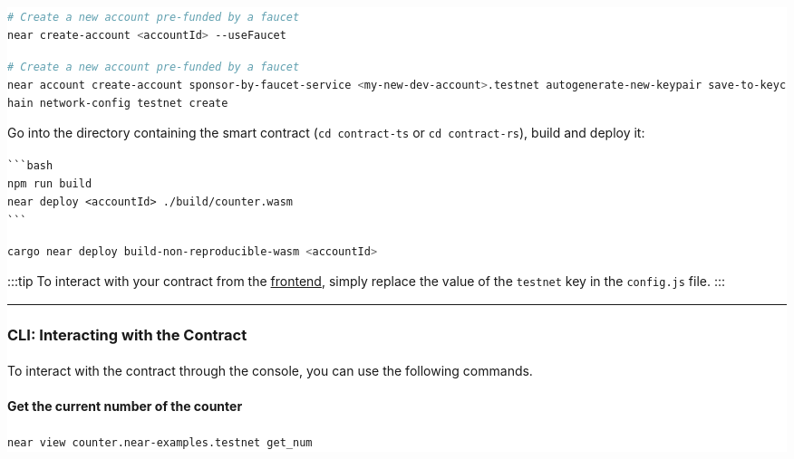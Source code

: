   ```bash
  # Create a new account pre-funded by a faucet
  near create-account <accountId> --useFaucet
  ```
  </TabItem>

  <TabItem value="full" label="Full">

  ```bash
  # Create a new account pre-funded by a faucet
  near account create-account sponsor-by-faucet-service <my-new-dev-account>.testnet autogenerate-new-keypair save-to-keychain network-config testnet create
  ```
  </TabItem>
</Tabs>

Go into the directory containing the smart contract (`cd contract-ts` or `cd contract-rs`), build and deploy it:

<Tabs groupId="code-tabs">

  <TabItem value="js" label="🌐 JavaScript">

    ```bash
    npm run build
    near deploy <accountId> ./build/counter.wasm
    ```

  </TabItem>
  <TabItem value="rust" label="🦀 Rust">
  
  ```bash
  cargo near deploy build-non-reproducible-wasm <accountId>
  ```

  </TabItem>

</Tabs>

:::tip
To interact with your contract from the [frontend](#frontend), simply replace the value of the `testnet` key in the `config.js` file.
:::


<hr class="subsection" />

### CLI: Interacting with the Contract

To interact with the contract through the console, you can use the following commands.

#### Get the current number of the counter

<Tabs groupId="cli-tabs">
  <TabItem value="short" label="Short">

  ```bash
  near view counter.near-examples.testnet get_num
  ```
  </TabItem>
